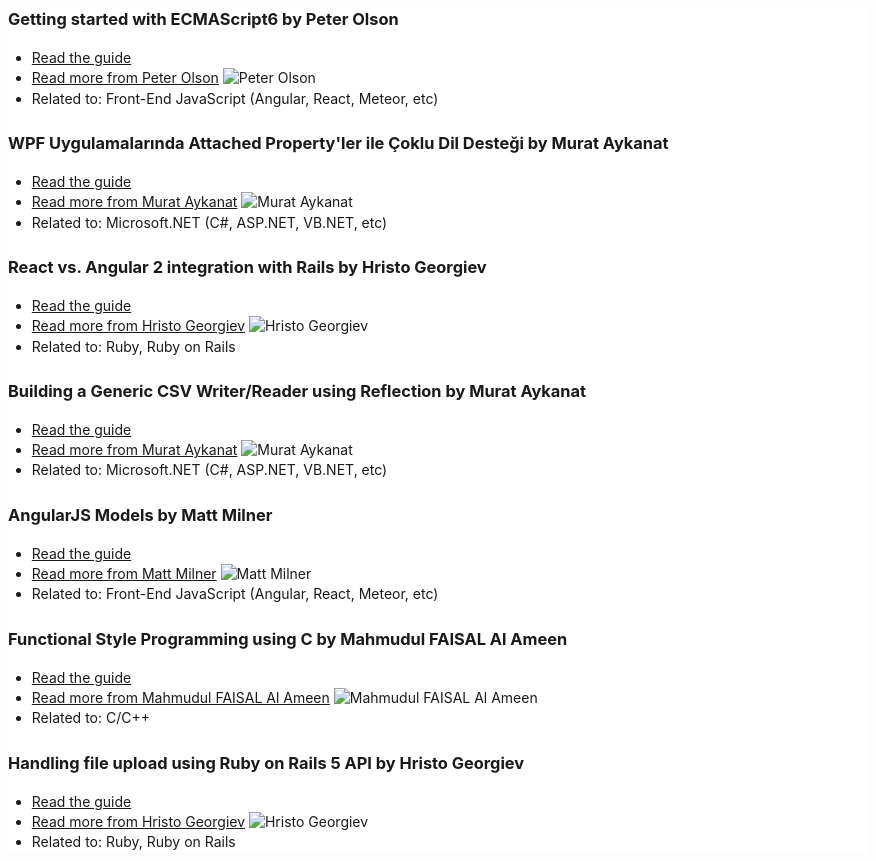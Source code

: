 ### Getting started with ECMAScript6 by Peter Olson
- [Read the guide](https://www.pluralsight.com/guides/front-end-javascript/getting-started-with-ecmascript6)
- [Read more from Peter Olson](https://www.pluralsight.com/guides/author/peterolson) <img src="https://avatars.githubusercontent.com/u/920512?v=3" width="30" height="30" alt="Peter Olson" />
- Related to: Front-End JavaScript (Angular, React, Meteor, etc)

### WPF Uygulamalarında Attached Property'ler ile Çoklu Dil Desteği by Murat Aykanat
- [Read the guide](https://www.pluralsight.com/guides/microsoft-net/wpf-uygulamalarnda-attached-property-ler-ile-coklu-dil-destegi)
- [Read more from Murat Aykanat](https://www.pluralsight.com/guides/author/aykanatm) <img src="https://avatars.githubusercontent.com/u/9140297?v=3" width="30" height="30" alt="Murat Aykanat" />
- Related to: Microsoft.NET (C#, ASP.NET, VB.NET, etc)

### React vs. Angular 2 integration with Rails by Hristo Georgiev
- [Read the guide](https://www.pluralsight.com/guides/ruby-ruby-on-rails/react-vs-angular-2-integration-with-rails)
- [Read more from Hristo Georgiev](https://www.pluralsight.com/guides/author/Kaizeras) <img src="https://avatars.githubusercontent.com/u/6340189?v=3" width="30" height="30" alt="Hristo Georgiev" />
- Related to: Ruby, Ruby on Rails

### Building a Generic CSV Writer/Reader using Reflection by Murat Aykanat
- [Read the guide](https://www.pluralsight.com/guides/microsoft-net/building-a-generic-csv-writer-reader-using-reflection)
- [Read more from Murat Aykanat](https://www.pluralsight.com/guides/author/aykanatm) <img src="https://avatars.githubusercontent.com/u/9140297?v=3" width="30" height="30" alt="Murat Aykanat" />
- Related to: Microsoft.NET (C#, ASP.NET, VB.NET, etc)

### AngularJS Models by Matt Milner
- [Read the guide](https://www.pluralsight.com/guides/front-end-javascript/angularjs-models)
- [Read more from Matt Milner](https://www.pluralsight.com/guides/author/mnmilner) <img src="https://avatars3.githubusercontent.com/u/2028582?v=3" width="30" height="30" alt="Matt Milner" />
- Related to: Front-End JavaScript (Angular, React, Meteor, etc)

### Functional Style Programming using C by Mahmudul FAISAL Al Ameen
- [Read the guide](https://www.pluralsight.com/guides/c-c++/functional-style-programming-using-c)
- [Read more from Mahmudul FAISAL Al Ameen](https://www.pluralsight.com/guides/author/phaysaal) <img src="https://avatars.githubusercontent.com/u/12531542?v=3" width="30" height="30" alt="Mahmudul FAISAL Al Ameen" />
- Related to: C/C++

### Handling file upload using Ruby on Rails 5 API  by Hristo Georgiev
- [Read the guide](https://www.pluralsight.com/guides/ruby-ruby-on-rails/handling-file-upload-using-ruby-on-rails-5-api)
- [Read more from Hristo Georgiev](https://www.pluralsight.com/guides/author/Kaizeras) <img src="https://avatars.githubusercontent.com/u/6340189?v=3" width="30" height="30" alt="Hristo Georgiev" />
- Related to: Ruby, Ruby on Rails
